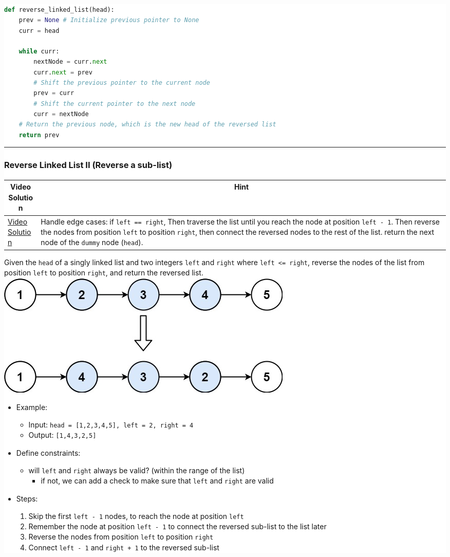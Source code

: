 ```py
def reverse_linked_list(head):
    prev = None # Initialize previous pointer to None
    curr = head

    while curr:
        nextNode = curr.next
        curr.next = prev
        # Shift the previous pointer to the current node
        prev = curr
        # Shift the current pointer to the next node
        curr = nextNode
    # Return the previous node, which is the new head of the reversed list
    return prev
```

---

### Reverse Linked List II (Reverse a sub-list)

| Video Solution                                                | Hint                                                                                                                                                                                                                                                                                        |
| ------------------------------------------------------------- | ------------------------------------------------------------------------------------------------------------------------------------------------------------------------------------------------------------------------------------------------------------------------------------------- |
| [Video Solution](https://www.youtube.com/watch?v=RF_M9tX4Eag) | Handle edge cases: if `left == right`, Then traverse the list until you reach the node at position `left - 1`. Then reverse the nodes from position `left` to position `right`, then connect the reversed nodes to the rest of the list. return the next node of the `dummy` node (`head`). |

Given the `head` of a singly linked list and two integers `left` and `right` where `left <= right`, reverse the nodes of the list from position `left` to position `right`, and return the reversed list.
![reverse-linked-list](./img/reverse-linked-list-II-1.jpeg)

- Example:

  - Input: `head = [1,2,3,4,5], left = 2, right = 4`
  - Output: `[1,4,3,2,5]`

- Define constraints:
  - will `left` and `right` always be valid? (within the range of the list)
    - if not, we can add a check to make sure that `left` and `right` are valid
- Steps:
  1. Skip the first `left - 1` nodes, to reach the node at position `left`
  2. Remember the node at position `left - 1` to connect the reversed sub-list to the list later
  3. Reverse the nodes from position `left` to position `right`
  4. Connect `left - 1` and `right + 1` to the reversed sub-list
